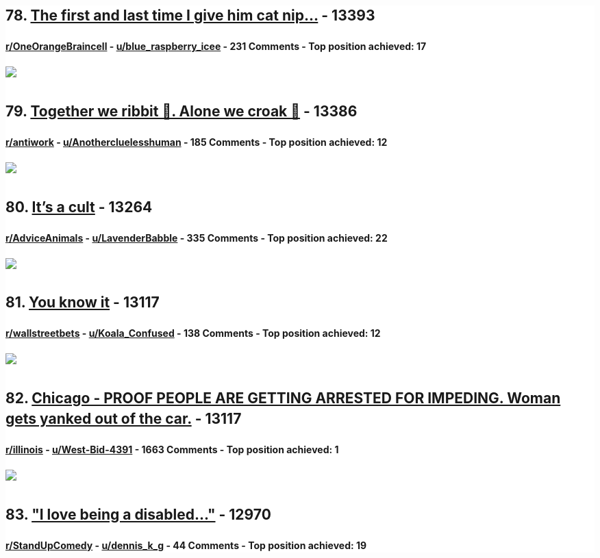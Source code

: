 ## 78. [The first and last time I give him cat nip…](http://reddit.com/r/OneOrangeBraincell/comments/1o481bq/the_first_and_last_time_i_give_him_cat_nip/) - 13393
#### [r/OneOrangeBraincell](http://reddit.com/r/OneOrangeBraincell) - [u/blue_raspberry_icee](http://reddit.com/u/blue_raspberry_icee) - 231 Comments - Top position achieved: 17

<a href="https://v.redd.it/5ca2famk1kuf1"><img src="https://external-preview.redd.it/cHJpN3M4Y2sxa3VmMR9NdMTeEshkYhNXCL4Jr9Dy2lyRTiWbkH8h6n7I0G1l.png?width=140&amp;height=78&amp;format=jpg&amp;auto=webp&amp;s=b4425d408994c497a92c2b5ff9523b70df5c4416"></img></a>

## 79. [Together we ribbit 🐸. Alone we croak 🐸](http://reddit.com/r/antiwork/comments/1o495zl/together_we_ribbit_alone_we_croak/) - 13386
#### [r/antiwork](http://reddit.com/r/antiwork) - [u/Anothercluelesshuman](http://reddit.com/u/Anothercluelesshuman) - 185 Comments - Top position achieved: 12

<a href="https://i.redd.it/voua9fjmakuf1.jpeg"><img src="https://b.thumbs.redditmedia.com/26AHOBNG8PnOKRYR_FcdADZqUM-NHtExDvE7kvrLydg.jpg"></img></a>

## 80. [It’s a cult](http://reddit.com/r/AdviceAnimals/comments/1o43wrh/its_a_cult/) - 13264
#### [r/AdviceAnimals](http://reddit.com/r/AdviceAnimals) - [u/LavenderBabble](http://reddit.com/u/LavenderBabble) - 335 Comments - Top position achieved: 22

<a href="https://i.redd.it/e3fpktgp6juf1.jpeg"><img src="https://b.thumbs.redditmedia.com/8yeu3I967FL2Ckvo9aeU5hlfmNIAWv6WVWOV6EnB4lk.jpg"></img></a>

## 81. [You know it](http://reddit.com/r/wallstreetbets/comments/1o3oxat/you_know_it/) - 13117
#### [r/wallstreetbets](http://reddit.com/r/wallstreetbets) - [u/Koala_Confused](http://reddit.com/u/Koala_Confused) - 138 Comments - Top position achieved: 12

<a href="https://i.redd.it/en3qm9qalfuf1.jpeg"><img src="https://b.thumbs.redditmedia.com/z8tqFQiBFz8bHudHqCaBdL7coQgv0CmzwU2dM-7EJcc.jpg"></img></a>

## 82. [Chicago - PROOF PEOPLE ARE GETTING ARRESTED FOR IMPEDING. Woman gets yanked out of the car.](http://reddit.com/r/illinois/comments/1o4c1bj/chicago_proof_people_are_getting_arrested_for/) - 13117
#### [r/illinois](http://reddit.com/r/illinois) - [u/West-Bid-4391](http://reddit.com/u/West-Bid-4391) - 1663 Comments - Top position achieved: 1

<a href="https://v.redd.it/95vb2b51zkuf1"><img src="https://external-preview.redd.it/dzhhYWV5MjF6a3VmMeS-_AjMKRJuwAArUOVQtYaLmxpRibAhN45OLXHgJQsy.png?width=140&amp;height=140&amp;format=jpg&amp;auto=webp&amp;s=3eac454ac0cc3a2e1b142b912fc3dbec7b656d3b"></img></a>

## 83. ["I love being a disabled..."](http://reddit.com/r/StandUpComedy/comments/1o47ywl/i_love_being_a_disabled/) - 12970
#### [r/StandUpComedy](http://reddit.com/r/StandUpComedy) - [u/dennis_k_g](http://reddit.com/u/dennis_k_g) - 44 Comments - Top position achieved: 19
